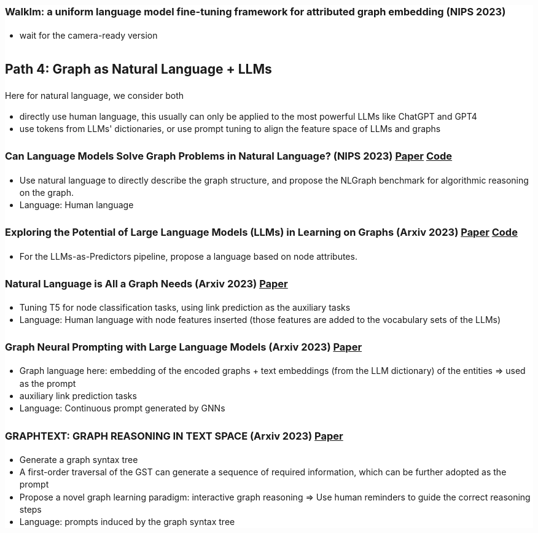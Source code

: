 ### Walklm: a uniform language model fine-tuning framework for attributed graph embedding (NIPS 2023)
* wait for the camera-ready version




## Path 4: Graph as Natural Language + LLMs
Here for natural language, we consider both
* directly use human language, this usually can only be applied to the most powerful LLMs like ChatGPT and GPT4
* use tokens from LLMs' dictionaries, or use prompt tuning to align the feature space of LLMs and graphs 


### Can Language Models Solve Graph Problems in Natural Language? (NIPS 2023) [Paper](https://arxiv.org/abs/2305.10037) [Code](https://github.com/arthur-heng/nlgraph)
* Use natural language to directly describe the graph structure, and propose the NLGraph benchmark for algorithmic reasoning on the graph.
* Language: Human language

### Exploring the Potential of Large Language Models (LLMs) in Learning on Graphs (Arxiv 2023) [Paper](https://arxiv.org/abs/2307.03393) [Code](https://github.com/CurryTang/Graph-LLM)

- For the LLMs-as-Predictors pipeline, propose a language based on node attributes.


### Natural Language is All a Graph Needs (Arxiv 2023) [Paper](https://arxiv.org/abs/2308.07134)
* Tuning T5 for node classification tasks, using link prediction as the auxiliary tasks
* Language: Human language with node features inserted (those features are added to the vocabulary sets of the LLMs)

### Graph Neural Prompting with Large Language Models (Arxiv 2023) [Paper](https://arxiv.org/abs/2309.15427)
* Graph language here: embedding of the encoded graphs + text embeddings (from the LLM dictionary) of the entities => used as the prompt 
* auxiliary link prediction tasks
* Language: Continuous prompt generated by GNNs

### GRAPHTEXT: GRAPH REASONING IN TEXT SPACE (Arxiv 2023) [Paper](https://openreview.net/forum?id=dbcWzalk6G)
* Generate a graph syntax tree
* A first-order traversal of the GST can generate a sequence of required information, which can be further adopted as the prompt
* Propose a novel graph learning paradigm: interactive graph reasoning => Use human reminders to guide the correct reasoning steps
* Language: prompts induced by the graph syntax tree
